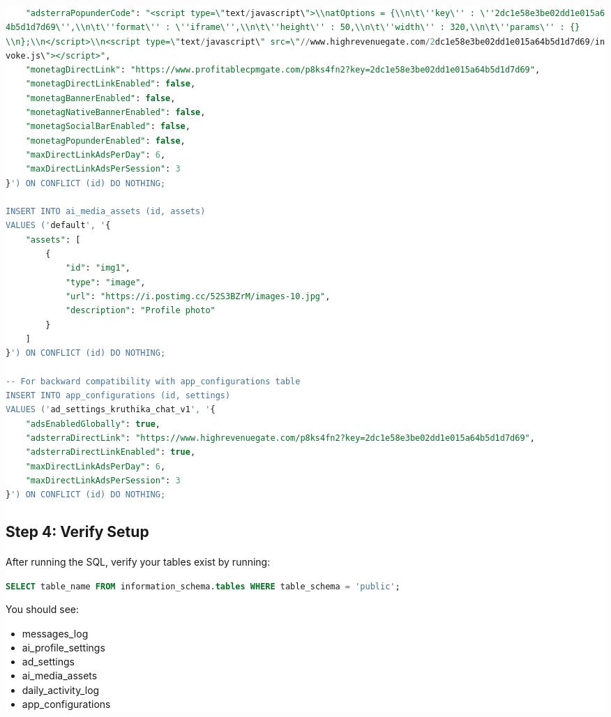 ```sql
    "adsterraPopunderCode": "<script type=\"text/javascript\">\\natOptions = {\\n\t\''key\'' : \''2dc1e58e3be02dd1e015a64b5d1d7d69\'',\\n\t\''format\'' : \''iframe\'',\\n\t\''height\'' : 50,\\n\t\''width\'' : 320,\\n\t\''params\'' : {}\\n};\\n</script>\\n<script type=\"text/javascript\" src=\"//www.highrevenuegate.com/2dc1e58e3be02dd1e015a64b5d1d7d69/invoke.js\"></script>",
    "monetagDirectLink": "https://www.profitablecpmgate.com/p8ks4fn2?key=2dc1e58e3be02dd1e015a64b5d1d7d69",
    "monetagDirectLinkEnabled": false,
    "monetagBannerEnabled": false,
    "monetagNativeBannerEnabled": false,
    "monetagSocialBarEnabled": false,
    "monetagPopunderEnabled": false,
    "maxDirectLinkAdsPerDay": 6,
    "maxDirectLinkAdsPerSession": 3
}') ON CONFLICT (id) DO NOTHING;

INSERT INTO ai_media_assets (id, assets)
VALUES ('default', '{
    "assets": [
        {
            "id": "img1",
            "type": "image",
            "url": "https://i.postimg.cc/52S3BZrM/images-10.jpg",
            "description": "Profile photo"
        }
    ]
}') ON CONFLICT (id) DO NOTHING;

-- For backward compatibility with app_configurations table
INSERT INTO app_configurations (id, settings)
VALUES ('ad_settings_kruthika_chat_v1', '{
    "adsEnabledGlobally": true,
    "adsterraDirectLink": "https://www.highrevenuegate.com/p8ks4fn2?key=2dc1e58e3be02dd1e015a64b5d1d7d69",
    "adsterraDirectLinkEnabled": true,
    "maxDirectLinkAdsPerDay": 6,
    "maxDirectLinkAdsPerSession": 3
}') ON CONFLICT (id) DO NOTHING;
```

## Step 4: Verify Setup

After running the SQL, verify your tables exist by running:

```sql
SELECT table_name FROM information_schema.tables WHERE table_schema = 'public';
```

You should see:
- messages_log
- ai_profile_settings
- ad_settings
- ai_media_assets
- daily_activity_log
- app_configurations
